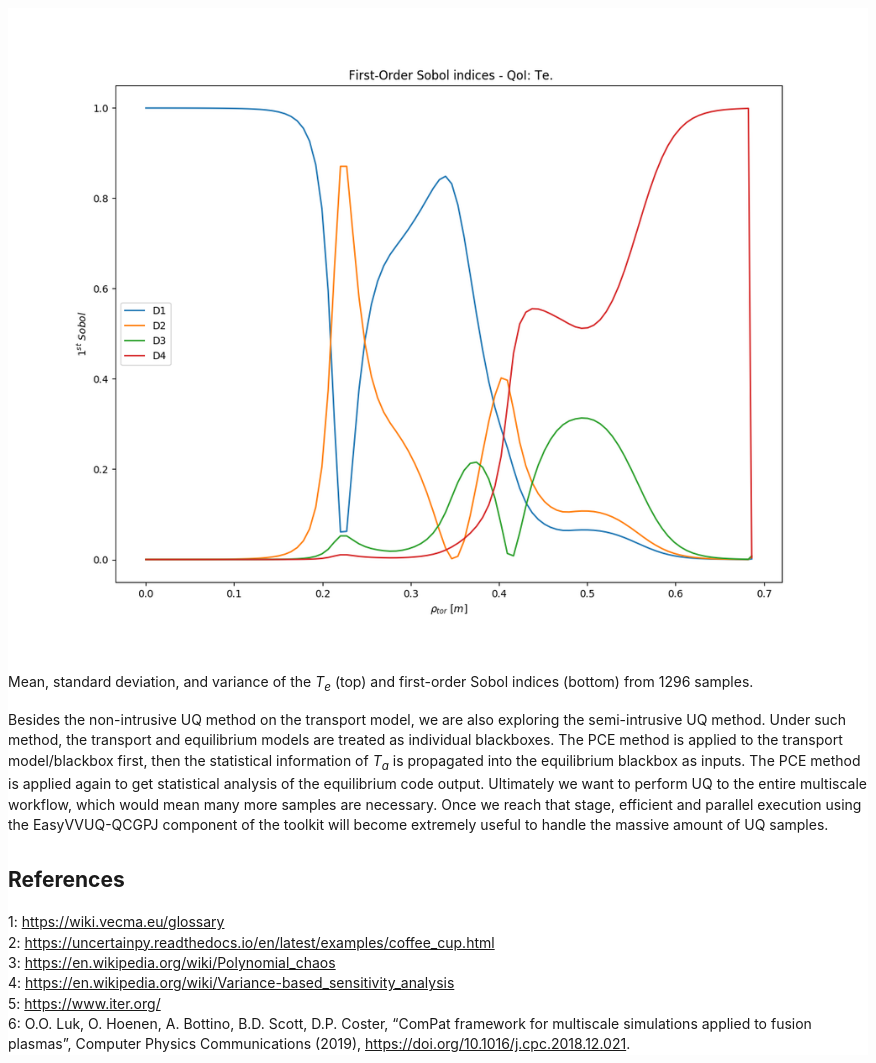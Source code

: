 ![](images/fusion-chart2.png)

Mean, standard deviation, and variance of the *T<sub>e</sub>* (top) and first-order
Sobol indices (bottom) from 1296 samples.

Besides the non-intrusive UQ method on the transport model, we are also
exploring the semi-intrusive UQ method. Under such method, the
transport and equilibrium models are treated as individual blackboxes. The PCE
method is applied to the transport model/blackbox first, then the statistical
information of *T<sub>a</sub>* is propagated into the equilibrium blackbox as
inputs. The PCE method is applied again to get statistical analysis of the
equilibrium code output. Ultimately we want to perform UQ to the entire
multiscale workflow, which would mean many more samples are necessary. Once we reach that stage, efficient and parallel execution using the EasyVVUQ-QCGPJ component of the toolkit will become extremely useful to handle the massive amount of UQ samples.

## References
<a name="fn1">1</a>: https://wiki.vecma.eu/glossary<br/>
<a name="fn2">2</a>: https://uncertainpy.readthedocs.io/en/latest/examples/coffee_cup.html<br/>
<a name="fn3">3</a>: https://en.wikipedia.org/wiki/Polynomial_chaos<br/>
<a name="fn4">4</a>: https://en.wikipedia.org/wiki/Variance-based_sensitivity_analysis<br/>
<a name="fn5">5</a>: https://www.iter.org/<br/>
<a name="fn6">6</a>: O.O. Luk, O. Hoenen, A. Bottino, B.D. Scott, D.P. Coster, “ComPat
framework for multiscale simulations applied to fusion plasmas”, Computer
Physics Communications (2019), https://doi.org/10.1016/j.cpc.2018.12.021.
